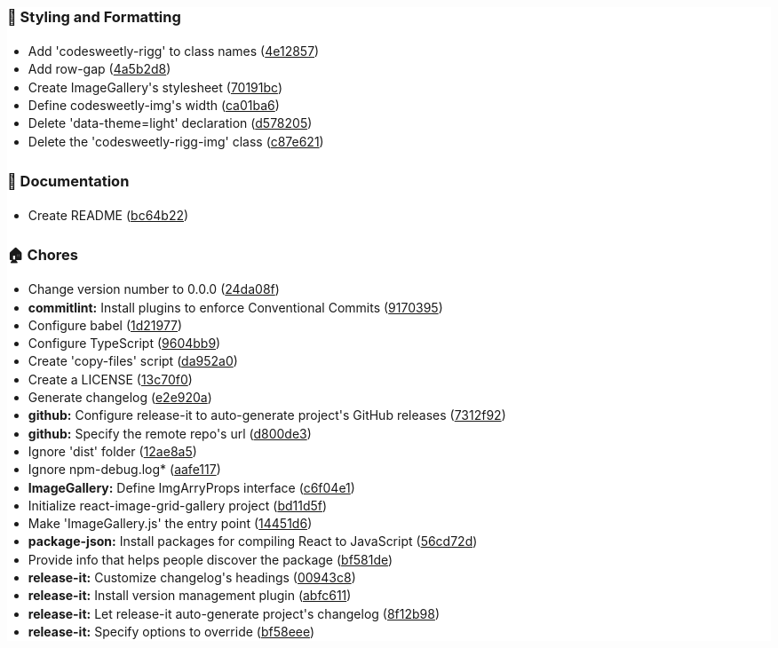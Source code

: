 
### 💅 Styling and Formatting

* Add 'codesweetly-rigg' to class names ([4e12857](https://github.com/codesweetly/react-image-grid-gallery/commit/4e12857ca399d22a7005b1e9ef071dc41ef422dc))
* Add row-gap ([4a5b2d8](https://github.com/codesweetly/react-image-grid-gallery/commit/4a5b2d8e8e7e63fe65850b8366a128c07071b85a))
* Create ImageGallery's stylesheet ([70191bc](https://github.com/codesweetly/react-image-grid-gallery/commit/70191bcdf4bb8508227e89de3346556ac85fbec5))
* Define codesweetly-img's width ([ca01ba6](https://github.com/codesweetly/react-image-grid-gallery/commit/ca01ba6150a73b6860ac4e014e705e3694127c68))
* Delete 'data-theme=light' declaration ([d578205](https://github.com/codesweetly/react-image-grid-gallery/commit/d5782050bccf79d74e4217045eeb96935008985b))
* Delete the 'codesweetly-rigg-img' class ([c87e621](https://github.com/codesweetly/react-image-grid-gallery/commit/c87e62140526d38ff5217b90482e39f3e734a5da))


### 📝 Documentation

* Create README ([bc64b22](https://github.com/codesweetly/react-image-grid-gallery/commit/bc64b22ff4e2c4602f43ed430f6e8dc640888b50))


### 🏠 Chores

* Change version number to 0.0.0 ([24da08f](https://github.com/codesweetly/react-image-grid-gallery/commit/24da08fe65fbb0428913eba947ea979f6681fef1))
* **commitlint:** Install plugins to enforce Conventional Commits ([9170395](https://github.com/codesweetly/react-image-grid-gallery/commit/9170395ee06b1a486070f40ae5a4f8caa3a0ffd5))
* Configure babel ([1d21977](https://github.com/codesweetly/react-image-grid-gallery/commit/1d219770d829660173091ed51369986eff44bae5))
* Configure TypeScript ([9604bb9](https://github.com/codesweetly/react-image-grid-gallery/commit/9604bb9d66b4d094f8048b9497abc6f3d57da5a9))
* Create 'copy-files' script ([da952a0](https://github.com/codesweetly/react-image-grid-gallery/commit/da952a0d581bd24c99f056bda45bcb6ce3a04163))
* Create a LICENSE ([13c70f0](https://github.com/codesweetly/react-image-grid-gallery/commit/13c70f0aaeb50447e18af77911784f37ef730e52))
* Generate changelog ([e2e920a](https://github.com/codesweetly/react-image-grid-gallery/commit/e2e920aebdb04efb58d86fe7420d13008d183663))
* **github:** Configure release-it to auto-generate project's GitHub releases ([7312f92](https://github.com/codesweetly/react-image-grid-gallery/commit/7312f92dd5a6853c9fc2610af3f9e15aec7cde82))
* **github:** Specify the remote repo's url ([d800de3](https://github.com/codesweetly/react-image-grid-gallery/commit/d800de3cfee99c66bff13cd3b26865b4324c3d53))
* Ignore 'dist' folder ([12ae8a5](https://github.com/codesweetly/react-image-grid-gallery/commit/12ae8a5b362a1ba24cb9fe4650c77f7ff957ad64))
* Ignore npm-debug.log* ([aafe117](https://github.com/codesweetly/react-image-grid-gallery/commit/aafe117b241e6c0e2c5e41ebdd9ea138de3b0788))
* **ImageGallery:** Define ImgArryProps interface ([c6f04e1](https://github.com/codesweetly/react-image-grid-gallery/commit/c6f04e1ee7d8f4a52bea1b7424b186a2ab56976e))
* Initialize react-image-grid-gallery project ([bd11d5f](https://github.com/codesweetly/react-image-grid-gallery/commit/bd11d5fdedd36d33079bd6936041f6eca49cd26b))
* Make 'ImageGallery.js' the entry point ([14451d6](https://github.com/codesweetly/react-image-grid-gallery/commit/14451d664b7934364c7d9d5e37b0c04b20014804))
* **package-json:** Install packages for compiling React to JavaScript ([56cd72d](https://github.com/codesweetly/react-image-grid-gallery/commit/56cd72d0d8354b2d6017a9bd2b71a3854226e912))
* Provide info that helps people discover the package ([bf581de](https://github.com/codesweetly/react-image-grid-gallery/commit/bf581deb46c5e890a78e6da8d19cb9e7a289f957))
* **release-it:** Customize changelog's headings ([00943c8](https://github.com/codesweetly/react-image-grid-gallery/commit/00943c89ce7d9246ac8ab9aa71fc61eba77f41eb))
* **release-it:** Install version management plugin ([abfc611](https://github.com/codesweetly/react-image-grid-gallery/commit/abfc611be693890781a28d91a5d6ae5604c365c2))
* **release-it:** Let release-it auto-generate project's changelog ([8f12b98](https://github.com/codesweetly/react-image-grid-gallery/commit/8f12b98ffe81d4a073cdeeafb30785f0747d761e))
* **release-it:** Specify options to override ([bf58eee](https://github.com/codesweetly/react-image-grid-gallery/commit/bf58eee97895fc29207e1333f5c6d09692f79eee))